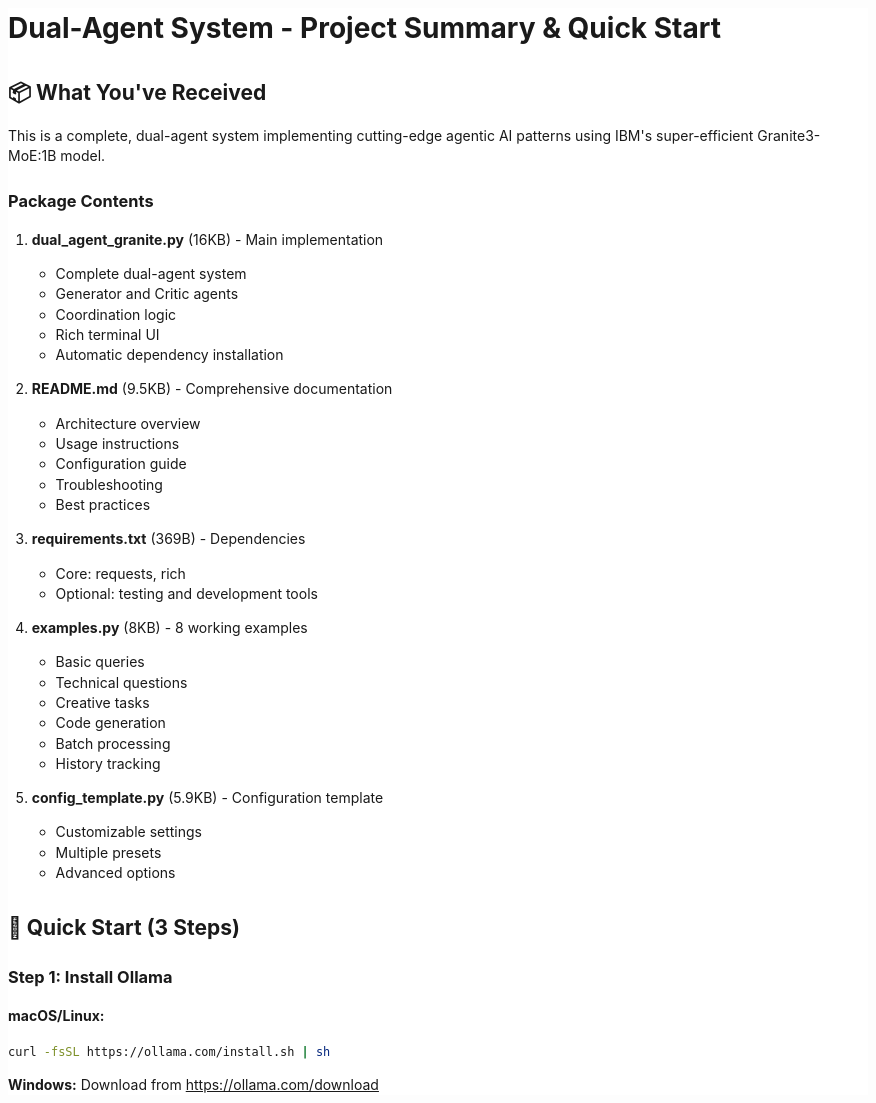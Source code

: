 # Dual-Agent System - Project Summary & Quick Start

## 📦 What You've Received

This is a complete, dual-agent system implementing cutting-edge agentic AI patterns using IBM's super-efficient Granite3-MoE:1B model.

### Package Contents

1. **dual_agent_granite.py** (16KB) - Main implementation
   - Complete dual-agent system
   - Generator and Critic agents
   - Coordination logic
   - Rich terminal UI
   - Automatic dependency installation

2. **README.md** (9.5KB) - Comprehensive documentation
   - Architecture overview
   - Usage instructions
   - Configuration guide
   - Troubleshooting
   - Best practices

3. **requirements.txt** (369B) - Dependencies
   - Core: requests, rich
   - Optional: testing and development tools

4. **examples.py** (8KB) - 8 working examples
   - Basic queries
   - Technical questions
   - Creative tasks
   - Code generation
   - Batch processing
   - History tracking

5. **config_template.py** (5.9KB) - Configuration template
   - Customizable settings
   - Multiple presets
   - Advanced options

## 🚀 Quick Start (3 Steps)

### Step 1: Install Ollama

**macOS/Linux:**
```bash
curl -fsSL https://ollama.com/install.sh | sh
```

**Windows:**
Download from https://ollama.com/download
